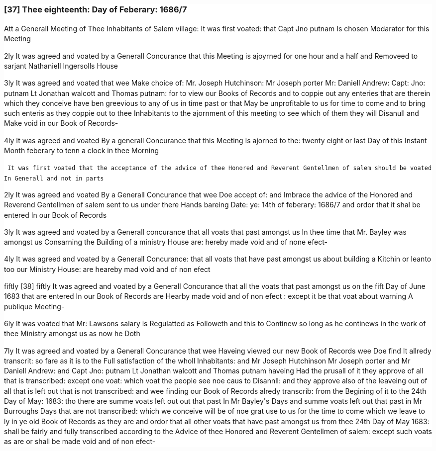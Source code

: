    
### [37] Thee eighteenth: Day of Feberary: 1686/7

  Att a Generall Meeting of Thee Inhabitants of Salem village: It was first voated: that Capt Jno putnam Is chosen Modarator for this Meeting

 2ly It was agreed and voated by a Generall Concurance that this Meeting is ajoyrned for one hour and a half and Removeed to sarjant Nathaniell Ingersolls House

 3ly It was agreed and voated that wee Make choice of: Mr. Joseph Hutchinson: Mr Joseph porter Mr: Daniell Andrew: Capt: Jno: putnam Lt Jonathan walcott and Thomas putnam: for to view our Books of Records and to coppie out any enteries that are therein which they conceive have ben greevious to any of us in time past or that May be unprofitable to us for time to come and to bring such enteris as they coppie out to thee Inhabitants to the ajornment of this meeting to see which of them they will Disanull and Make void in our Book of Records-

 4ly It was agreed and voated By a generall Concurance that this Meeting Is ajorned to the: twenty eight or last Day of this Instant Month feberary to tenn a clock in thee Morning

     It was first voated that the acceptance of the advice of thee Honored and Reverent Gentellmen of salem should be voated In Generall and not in parts

 2ly It was agreed and voated By a Generall Concurance that wee Doe accept of: and Imbrace the advice of the Honored and Reverend Gentellmen of salem sent to us under there Hands bareing Date: ye: 14th of feberary: 1686/7 and ordor that it shal be entered In our Book of Records

 3ly It was agreed and voated by a Generall concurance that all voats that past amongst us In thee time that Mr. Bayley was amongst us Consarning the Building of a ministry House are: hereby made void and of none efect-

 4ly It was agreed and voated by a Generall Concurance: that all voats that have past amongst us about building a Kitchin or leanto too our Ministry House: are heareby mad void and of non efect

  fiftly 
[38]
fiftly It was agreed and voated by a Generall Concurance that all the voats that past amongst us on the fift Day of June 1683 that are entered In our Book of Records are Hearby made void and of non efect : except it be that voat about warning A publique Meeting-

 6ly It was voated that Mr: Lawsons salary is Regulatted as Followeth and this to Continew so long as he continews in the work of thee Ministry amongst us as now he Doth

 7ly It was agreed and voated by a Generall Concurance that wee Haveing viewed our new Book of Records wee Doe find It allredy transcrit: so fare as it is to the Full satisfaction of the wholl Inhabitants: and Mr Joseph Hutchinson Mr Joseph porter and Mr Daniell Andrew: and Capt Jno: putnam Lt Jonathan walcott and Thomas putnam haveing Had the prusall of it they approve of all that is transcribed: except one voat: which voat the people see noe caus to Disannll: and they approve also of the leaveing out of all that is left out that is not transcribed: and wee finding our Book of Records alredy transcrib: from the Begining of it to the 24th Day of May: 1683:  tho there are summe voats left out out that past In Mr Bayley's Days and summe voats left out that past in Mr Burroughs Days that are not transcribed: which we conceive will be of noe grat use to us for the time to come which we leave to ly in ye old Book of Records as they are and ordor that all other voats that have past amongst us from thee 24th Day of May 1683: shall be fairly and fully transcribed according to the Advice of thee Honored and Reverent Gentellmen of salem: except such voats as are or shall be made void and of non efect-


 [^n1]:  Line drawn through in original.
 [^n3]: *Erased in original.